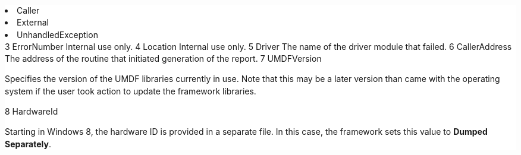 <li>Caller</li>
<li>External</li>
<li>UnhandledException</li>
</ul></td>
</tr>
<tr class="even">
<td align="left">3</td>
<td align="left">ErrorNumber</td>
<td align="left">Internal use only.</td>
</tr>
<tr class="odd">
<td align="left">4</td>
<td align="left">Location</td>
<td align="left">Internal use only.</td>
</tr>
<tr class="even">
<td align="left">5</td>
<td align="left">Driver</td>
<td align="left">The name of the driver module that failed.</td>
</tr>
<tr class="odd">
<td align="left">6</td>
<td align="left">CallerAddress</td>
<td align="left">The address of the routine that initiated generation of the report.</td>
</tr>
<tr class="even">
<td align="left">7</td>
<td align="left">UMDFVersion</td>
<td align="left"><p>Specifies the version of the UMDF libraries currently in use. Note that this may be a later version than came with the operating system if the user took action to update the framework libraries.</p></td>
</tr>
<tr class="odd">
<td align="left">8</td>
<td align="left">HardwareId</td>
<td align="left"><p>Starting in Windows 8, the hardware ID is provided in a separate file. In this case, the framework sets this value to <strong>Dumped Separately</strong>.</p></td>
</tr>
</tbody>
</table>
